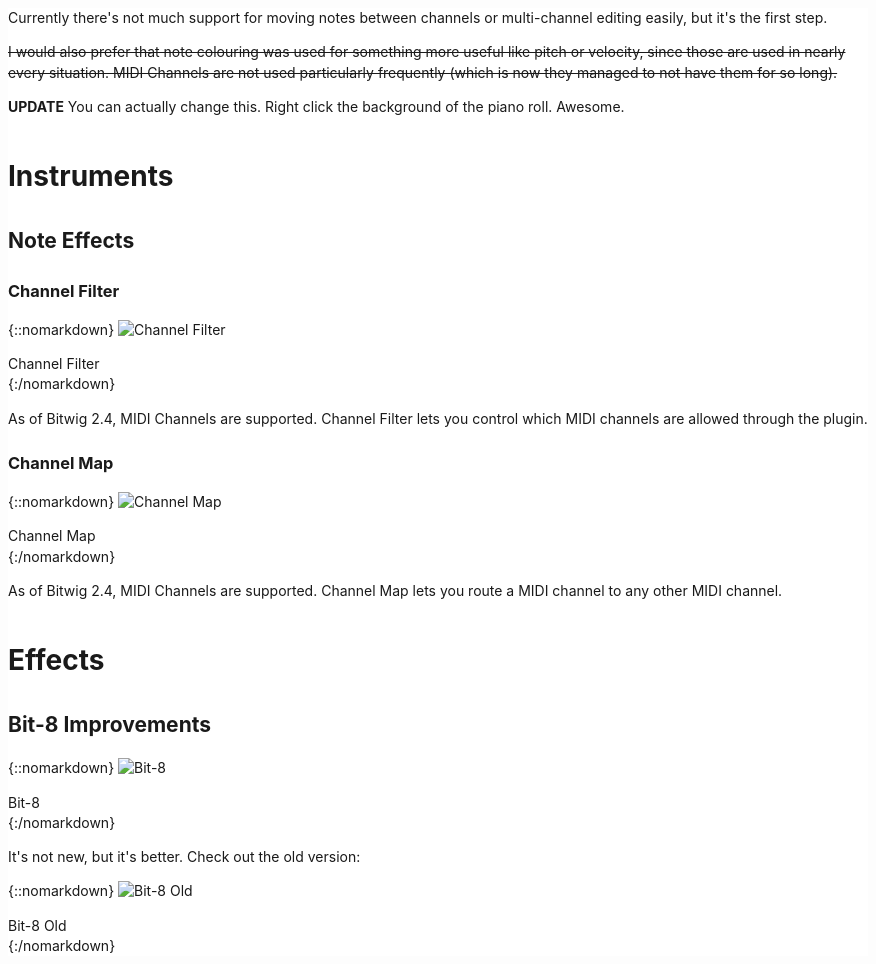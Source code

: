 Currently there's not much support for moving notes between channels or multi-channel editing easily, but it's the first step.

~~I would also prefer that note colouring was used for something more useful like pitch or velocity, since those are used in nearly every situation. MIDI Channels are not used particularly frequently (which is now they managed to not have them for so long).~~

**UPDATE** You can actually change this. Right click the background of the piano roll. Awesome.

# Instruments

## Note Effects

### Channel Filter

{::nomarkdown}
<img src="/assets/Bitwig/Instruments/ChannelFilter.png" alt="Channel Filter">
<div class="image-caption">Channel Filter</div>
{:/nomarkdown}

As of Bitwig 2.4, MIDI Channels are supported. Channel Filter lets you control which MIDI channels are allowed through the plugin.

### Channel Map

{::nomarkdown}
<img src="/assets/Bitwig/Instruments/ChannelMap.png" alt="Channel Map">
<div class="image-caption">Channel Map</div>
{:/nomarkdown}

As of Bitwig 2.4, MIDI Channels are supported. Channel Map lets you route a MIDI channel to any other MIDI channel.

# Effects

## Bit-8 Improvements

{::nomarkdown}
<img src="/assets/Bitwig/Effects/Bit8.png" alt="Bit-8">
<div class="image-caption">Bit-8</div>
{:/nomarkdown}

It's not new, but it's better. Check out the old version:

{::nomarkdown}
<img src="/assets/Bitwig/Effects/Bit8old.png" alt="Bit-8 Old">
<div class="image-caption">Bit-8 Old</div>
{:/nomarkdown}
